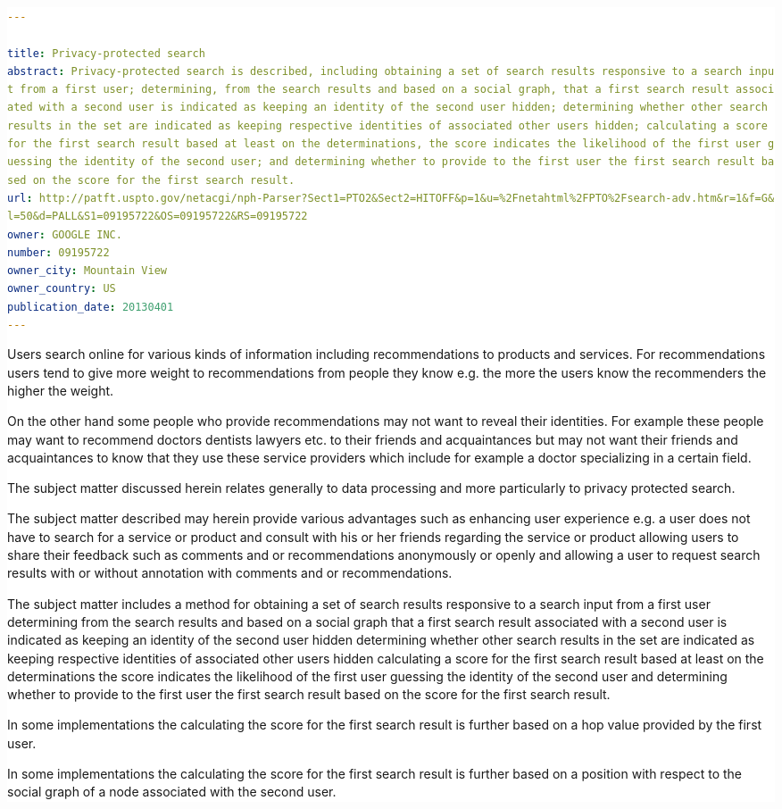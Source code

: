 ```yaml
---

title: Privacy-protected search
abstract: Privacy-protected search is described, including obtaining a set of search results responsive to a search input from a first user; determining, from the search results and based on a social graph, that a first search result associated with a second user is indicated as keeping an identity of the second user hidden; determining whether other search results in the set are indicated as keeping respective identities of associated other users hidden; calculating a score for the first search result based at least on the determinations, the score indicates the likelihood of the first user guessing the identity of the second user; and determining whether to provide to the first user the first search result based on the score for the first search result.
url: http://patft.uspto.gov/netacgi/nph-Parser?Sect1=PTO2&Sect2=HITOFF&p=1&u=%2Fnetahtml%2FPTO%2Fsearch-adv.htm&r=1&f=G&l=50&d=PALL&S1=09195722&OS=09195722&RS=09195722
owner: GOOGLE INC.
number: 09195722
owner_city: Mountain View
owner_country: US
publication_date: 20130401
---
```

Users search online for various kinds of information including recommendations to products and services. For recommendations users tend to give more weight to recommendations from people they know e.g. the more the users know the recommenders the higher the weight.

On the other hand some people who provide recommendations may not want to reveal their identities. For example these people may want to recommend doctors dentists lawyers etc. to their friends and acquaintances but may not want their friends and acquaintances to know that they use these service providers which include for example a doctor specializing in a certain field.

The subject matter discussed herein relates generally to data processing and more particularly to privacy protected search.

The subject matter described may herein provide various advantages such as enhancing user experience e.g. a user does not have to search for a service or product and consult with his or her friends regarding the service or product allowing users to share their feedback such as comments and or recommendations anonymously or openly and allowing a user to request search results with or without annotation with comments and or recommendations.

The subject matter includes a method for obtaining a set of search results responsive to a search input from a first user determining from the search results and based on a social graph that a first search result associated with a second user is indicated as keeping an identity of the second user hidden determining whether other search results in the set are indicated as keeping respective identities of associated other users hidden calculating a score for the first search result based at least on the determinations the score indicates the likelihood of the first user guessing the identity of the second user and determining whether to provide to the first user the first search result based on the score for the first search result.

In some implementations the calculating the score for the first search result is further based on a hop value provided by the first user.

In some implementations the calculating the score for the first search result is further based on a position with respect to the social graph of a node associated with the second user.
